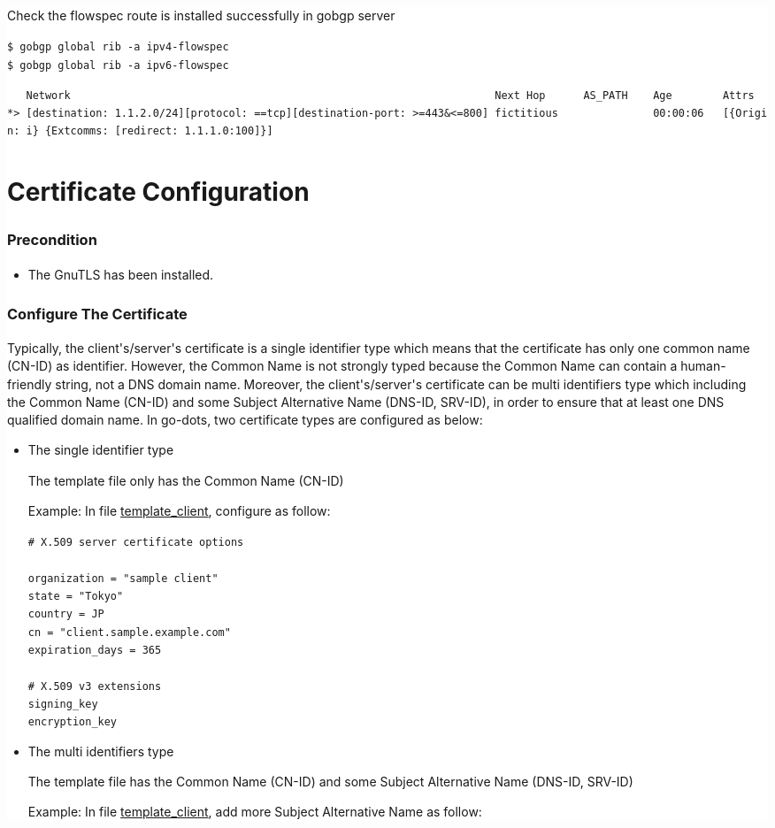 Check the flowspec route is installed successfully in gobgp server

    $ gobgp global rib -a ipv4-flowspec
    $ gobgp global rib -a ipv6-flowspec

```
   Network                                                                   Next Hop      AS_PATH    Age        Attrs
*> [destination: 1.1.2.0/24][protocol: ==tcp][destination-port: >=443&<=800] fictitious               00:00:06   [{Origin: i} {Extcomms: [redirect: 1.1.1.0:100]}]
```

# Certificate Configuration

### Precondition
* The GnuTLS has been installed.

### Configure The Certificate

Typically, the client's/server's certificate is a single identifier type which means that the certificate has only one common name (CN-ID) as identifier. However, the Common Name is not strongly typed because the Common Name can contain a human-friendly string, not a DNS domain name. Moreover, the client's/server's certificate can be multi identifiers type which including the Common Name (CN-ID) and some Subject Alternative Name (DNS-ID, SRV-ID), in order to ensure that at least one DNS qualified domain name. In go-dots, two certificate types are configured as below:

* The single identifier type

   The template file only has the Common Name (CN-ID)

   Example: In file [template_client](./certs/template_client.txt), configure as follow:
    ```
    # X.509 server certificate options

    organization = "sample client"
    state = "Tokyo"
    country = JP
    cn = "client.sample.example.com"
    expiration_days = 365

    # X.509 v3 extensions
    signing_key
    encryption_key
    ```

* The multi identifiers type

    The template file has the Common Name (CN-ID) and some Subject Alternative Name (DNS-ID, SRV-ID)

    Example: In file [template_client](./certs/template_client.txt), add more Subject Alternative Name as follow:
